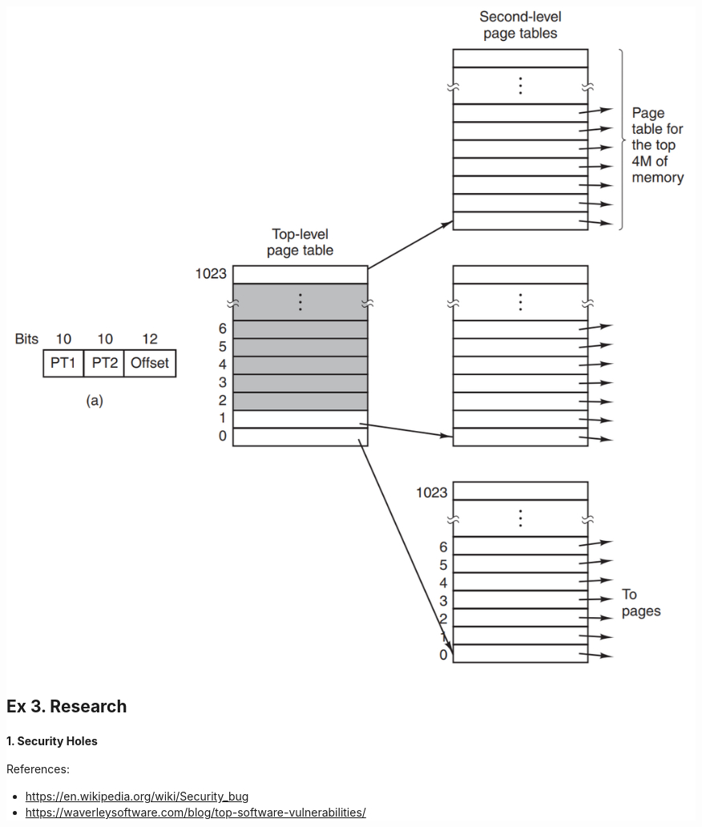   ![](img/multilevel.png)

## Ex 3. Research

**1. Security Holes**

References: 

- https://en.wikipedia.org/wiki/Security_bug
- https://waverleysoftware.com/blog/top-software-vulnerabilities/
